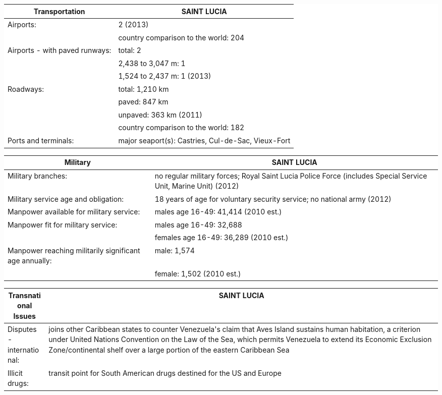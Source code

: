 | Transportation | SAINT LUCIA |
| --- | --- |
| Airports: | 2 (2013) |
| | country comparison to the world:  204 |
| Airports - with paved runways: | total: 2 |
| | 2,438 to 3,047 m: 1 |
| | 1,524 to 2,437 m: 1 (2013) |
| Roadways: | total: 1,210 km |
| | paved: 847 km |
| | unpaved: 363 km (2011) |
| | country comparison to the world:  182 |
| Ports and terminals: | major seaport(s): Castries, Cul-de-Sac, Vieux-Fort |

| Military | SAINT LUCIA |
| --- | --- |
| Military branches: | no regular military forces; Royal Saint Lucia Police Force (includes Special Service Unit, Marine Unit) (2012) |
| Military service age and obligation: | 18 years of age for voluntary security service; no national army (2012) |
| Manpower available for military service: | males age 16-49: 41,414 (2010 est.) |
| Manpower fit for military service: | males age 16-49: 32,688 |
| | females age 16-49: 36,289 (2010 est.) |
| Manpower reaching militarily significant age annually: | male: 1,574 |
| | female: 1,502 (2010 est.) |

| Transnational Issues | SAINT LUCIA |
| --- | --- |
| Disputes - international: | joins other Caribbean states to counter Venezuela's claim that Aves Island sustains human habitation, a criterion under United Nations Convention on the Law of the Sea, which permits Venezuela to extend its Economic Exclusion Zone/continental shelf over a large portion of the eastern Caribbean Sea |
| Illicit drugs: | transit point for South American drugs destined for the US and Europe |

